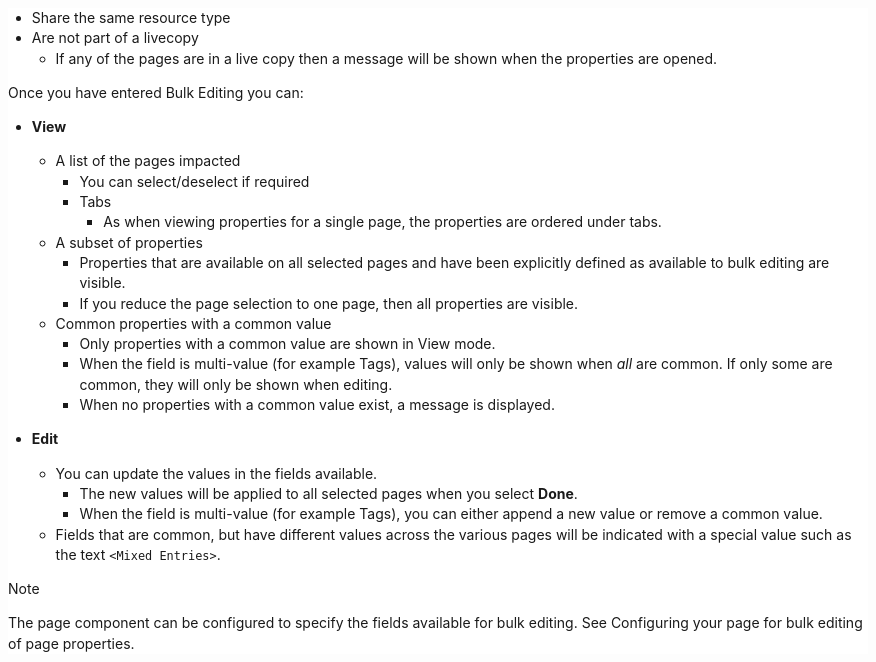 * Share the same resource type
* Are not part of a livecopy
  * If any of the pages are in a live copy then a message will be shown when the properties are opened.

Once you have entered Bulk Editing you can:

* **View**

  * A list of the pages impacted
    * You can select/deselect if required
    * Tabs
      * As when viewing properties for a single page, the properties are ordered under tabs.
  * A subset of properties
    * Properties that are available on all selected pages and have been explicitly defined as available to bulk editing are visible.
    * If you reduce the page selection to one page, then all properties are visible.
  * Common properties with a common value
    * Only properties with a common value are shown in View mode.
    * When the field is multi-value (for example Tags), values will only be shown when *all* are common. If only some are common, they will only be shown when editing.
    * When no properties with a common value exist, a message is displayed.

* **Edit**

  * You can update the values in the fields available.
    * The new values will be applied to all selected pages when you select **Done**.
    * When the field is multi-value (for example Tags), you can either append a new value or remove a common value.
  * Fields that are common, but have different values across the various pages will be indicated with a special value such as the text `<Mixed Entries>`. 

>[!NOTE]
>
>The page component can be configured to specify the fields available for bulk editing. See Configuring your page for bulk editing of page properties.


